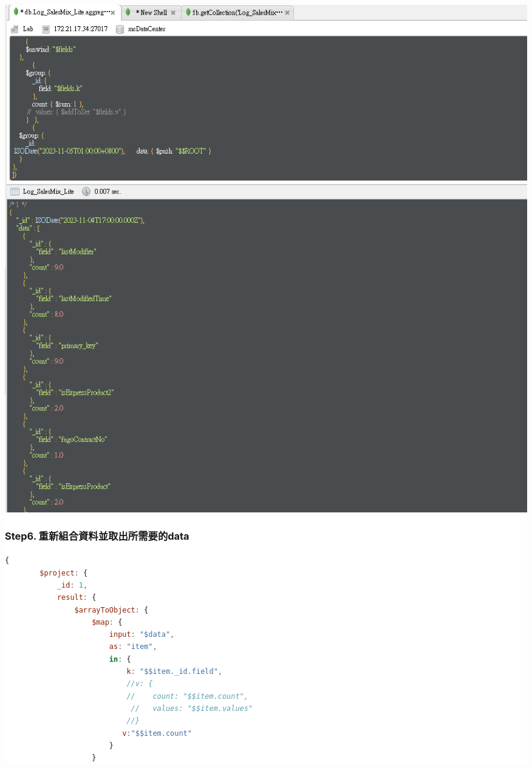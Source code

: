 ![Alt text](images/6.png)

### Step6. 重新組合資料並取出所需要的data

```js
{
        $project: {
            _id: 1,
            result: {
                $arrayToObject: {
                    $map: {
                        input: "$data",
                        as: "item",
                        in: {
                            k: "$$item._id.field",
                            //v: {
                            //    count: "$$item.count", 
                             //   values: "$$item.values"
                            //}
                           v:"$$item.count"
                        }
                    }
```